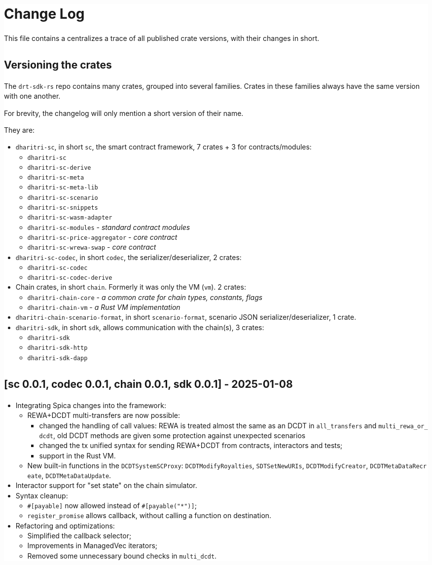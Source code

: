 # Change Log

This file contains a centralizes a trace of all published crate versions, with their changes in short.

## Versioning the crates

The `drt-sdk-rs` repo contains many crates, grouped into several families. Crates in these families always have the same version with one another.

For brevity, the changelog will only mention a short version of their name.

They are:
- `dharitri-sc`, in short `sc`, the smart contract framework, 7 crates + 3 for contracts/modules:
	- `dharitri-sc`
    - `dharitri-sc-derive`
    - `dharitri-sc-meta`
    - `dharitri-sc-meta-lib`
    - `dharitri-sc-scenario`
    - `dharitri-sc-snippets`
    - `dharitri-sc-wasm-adapter`
    - `dharitri-sc-modules` - *standard contract modules*
	- `dharitri-sc-price-aggregator` - *core contract*
	- `dharitri-sc-wrewa-swap` - *core contract*
- `dharitri-sc-codec`, in short `codec`, the serializer/deserializer, 2 crates:
	- `dharitri-sc-codec`
	- `dharitri-sc-codec-derive`
- Chain crates, in short `chain`. Formerly it was only the VM (`vm`). 2 crates:
	- `dharitri-chain-core` - *a common crate for chain types, constants, flags*
	- `dharitri-chain-vm` - *a Rust VM implementation*
- `dharitri-chain-scenario-format`, in short `scenario-format`, scenario JSON serializer/deserializer, 1 crate.
- `dharitri-sdk`, in short `sdk`, allows communication with the chain(s), 3 crates:
	- `dharitri-sdk`
	- `dharitri-sdk-http`
	- `dharitri-sdk-dapp`


## [sc 0.0.1, codec 0.0.1, chain 0.0.1, sdk 0.0.1] - 2025-01-08
- Integrating Spica changes into the framework:
	- REWA+DCDT multi-transfers are now possible:
		- changed the handling of call values: REWA is treated almost the same as an DCDT in `all_transfers` and `multi_rewa_or_dcdt`, old DCDT methods are given some protection against unexpected scenarios
		- changed the tx unified syntax for sending REWA+DCDT from contracts, interactors and tests;
		- support in the Rust VM.
	- New built-in functions in the `DCDTSystemSCProxy`: `DCDTModifyRoyalties`, `SDTSetNewURIs`, `DCDTModifyCreator`, `DCDTMetaDataRecreate`, `DCDTMetaDataUpdate`.
- Interactor support for "set state" on the chain simulator.
- Syntax cleanup:
	- `#[payable]` now allowed instead of `#[payable("*")]`;
	- `register_promise` allows callback, without calling a function on destination.
- Refactoring and optimizations:
	- Simplified the callback selector;
	- Improvements in ManagedVec iterators;
	- Removed some unnecessary bound checks in `multi_dcdt`.

